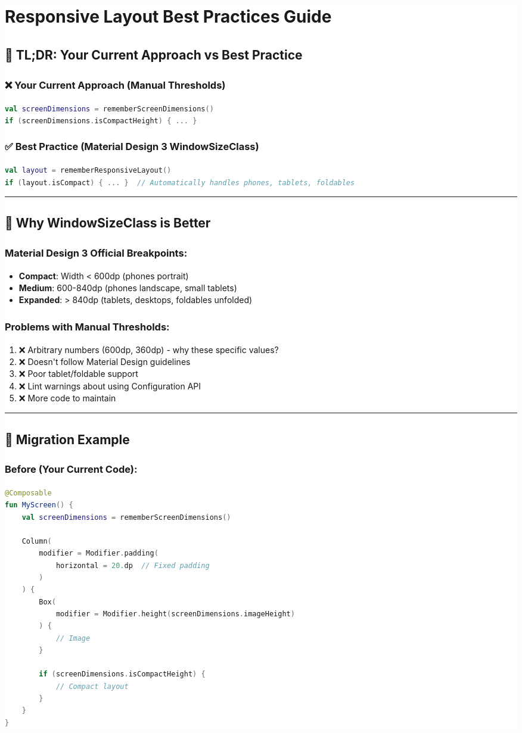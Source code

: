 # Responsive Layout Best Practices Guide

## 🎯 TL;DR: Your Current Approach vs Best Practice

### ❌ Your Current Approach (Manual Thresholds)
```kotlin
val screenDimensions = rememberScreenDimensions()
if (screenDimensions.isCompactHeight) { ... }
```

### ✅ Best Practice (Material Design 3 WindowSizeClass)
```kotlin
val layout = rememberResponsiveLayout()
if (layout.isCompact) { ... }  // Automatically handles phones, tablets, foldables
```

---

## 📱 Why WindowSizeClass is Better

### Material Design 3 Official Breakpoints:
- **Compact**: Width < 600dp (phones portrait)
- **Medium**: 600-840dp (phones landscape, small tablets)
- **Expanded**: > 840dp (tablets, desktops, foldables unfolded)

### Problems with Manual Thresholds:
1. ❌ Arbitrary numbers (600dp, 360dp) - why these specific values?
2. ❌ Doesn't follow Material Design guidelines
3. ❌ Poor tablet/foldable support
4. ❌ Lint warnings about using Configuration API
5. ❌ More code to maintain

---

## 🚀 Migration Example

### Before (Your Current Code):
```kotlin
@Composable
fun MyScreen() {
    val screenDimensions = rememberScreenDimensions()
    
    Column(
        modifier = Modifier.padding(
            horizontal = 20.dp  // Fixed padding
        )
    ) {
        Box(
            modifier = Modifier.height(screenDimensions.imageHeight)
        ) {
            // Image
        }
        
        if (screenDimensions.isCompactHeight) {
            // Compact layout
        }
    }
}
```
